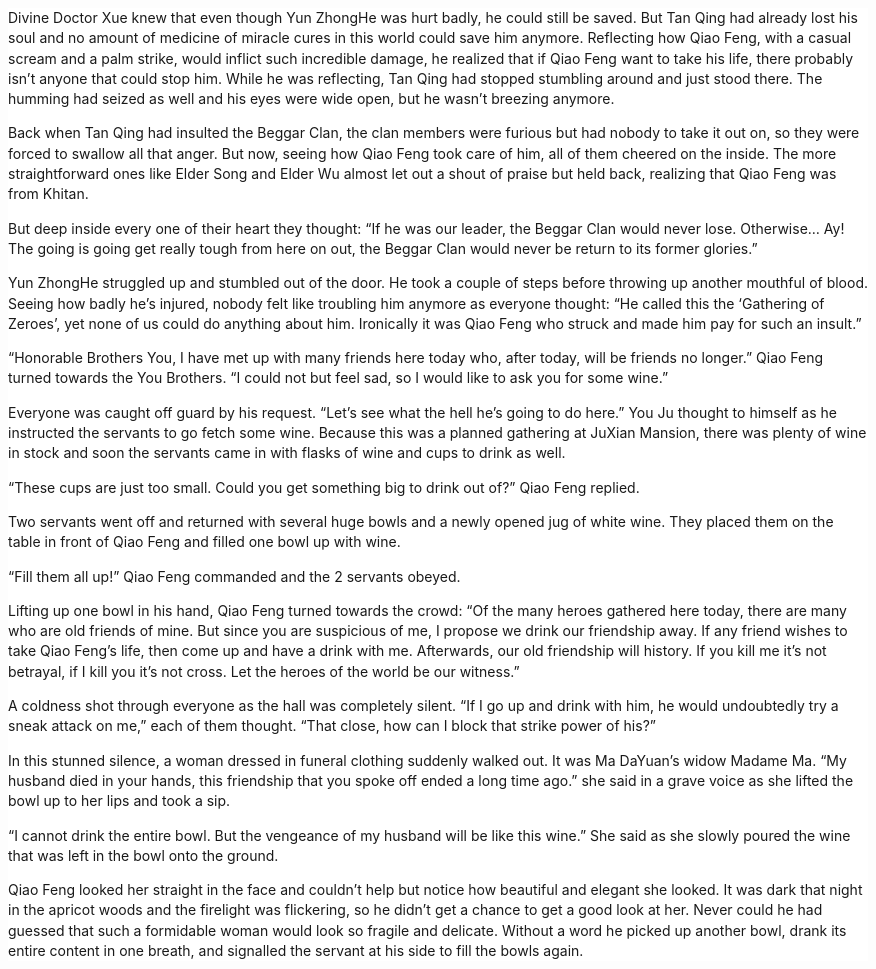 Divine Doctor Xue knew that even though Yun ZhongHe was hurt badly, he could still be saved. But Tan Qing had already lost his soul and no amount of medicine of miracle cures in this world could save him anymore. Reflecting how Qiao Feng, with a casual scream and a palm strike, would inflict such incredible damage, he realized that if Qiao Feng want to take his life, there probably isn’t anyone that could stop him. While he was reflecting, Tan Qing had stopped stumbling around and just stood there. The humming had seized as well and his eyes were wide open, but he wasn’t breezing anymore.

Back when Tan Qing had insulted the Beggar Clan, the clan members were furious but had nobody to take it out on, so they were forced to swallow all that anger. But now, seeing how Qiao Feng took care of him, all of them cheered on the inside. The more straightforward ones like Elder Song and Elder Wu almost let out a shout of praise but held back, realizing that Qiao Feng was from Khitan.

But deep inside every one of their heart they thought: “If he was our leader, the Beggar Clan would never lose. Otherwise… Ay! The going is going get really tough from here on out, the Beggar Clan would never be return to its former glories.”

Yun ZhongHe struggled up and stumbled out of the door. He took a couple of steps before throwing up another mouthful of blood. Seeing how badly he’s injured, nobody felt like troubling him anymore as everyone thought: “He called this the ‘Gathering of Zeroes’, yet none of us could do anything about him. Ironically it was Qiao Feng who struck and made him pay for such an insult.”

“Honorable Brothers You, I have met up with many friends here today who, after today, will be friends no longer.” Qiao Feng turned towards the You Brothers. “I could not but feel sad, so I would like to ask you for some wine.”

Everyone was caught off guard by his request. “Let’s see what the hell he’s going to do here.” You Ju thought to himself as he instructed the servants to go fetch some wine.
Because this was a planned gathering at JuXian Mansion, there was plenty of wine in stock and soon the servants came in with flasks of wine and cups to drink as well.

“These cups are just too small. Could you get something big to drink out of?” Qiao Feng replied.

Two servants went off and returned with several huge bowls and a newly opened jug of white wine. They placed them on the table in front of Qiao Feng and filled one bowl up with wine.

“Fill them all up!” Qiao Feng commanded and the 2 servants obeyed.

Lifting up one bowl in his hand, Qiao Feng turned towards the crowd: “Of the many heroes gathered here today, there are many who are old friends of mine. But since you are suspicious of me, I propose we drink our friendship away. If any friend wishes to take Qiao Feng’s life, then come up and have a drink with me. Afterwards, our old friendship will history. If you kill me it’s not betrayal, if I kill you it’s not cross. Let the heroes of the world be our witness.”

A coldness shot through everyone as the hall was completely silent. “If I go up and drink with him, he would undoubtedly try a sneak attack on me,” each of them thought. “That close, how can I block that strike power of his?”

In this stunned silence, a woman dressed in funeral clothing suddenly walked out. It was Ma DaYuan’s widow Madame Ma. “My husband died in your hands, this friendship that you spoke off ended a long time ago.” she said in a grave voice as she lifted the bowl up to her lips and took a sip.

“I cannot drink the entire bowl. But the vengeance of my husband will be like this wine.” She said as she slowly poured the wine that was left in the bowl onto the ground.

Qiao Feng looked her straight in the face and couldn’t help but notice how beautiful and elegant she looked. It was dark that night in the apricot woods and the firelight was flickering, so he didn’t get a chance to get a good look at her. Never could he had guessed that such a formidable woman would look so fragile and delicate. Without a word he picked up another bowl, drank its entire content in one breath, and signalled the servant at his side to fill the bowls again.
